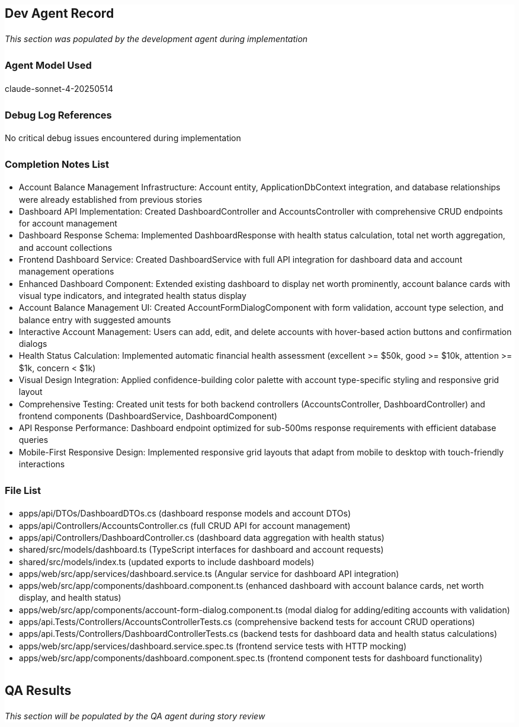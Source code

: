 ## Dev Agent Record
*This section was populated by the development agent during implementation*

### Agent Model Used
claude-sonnet-4-20250514

### Debug Log References
No critical debug issues encountered during implementation

### Completion Notes List
- Account Balance Management Infrastructure: Account entity, ApplicationDbContext integration, and database relationships were already established from previous stories
- Dashboard API Implementation: Created DashboardController and AccountsController with comprehensive CRUD endpoints for account management
- Dashboard Response Schema: Implemented DashboardResponse with health status calculation, total net worth aggregation, and account collections
- Frontend Dashboard Service: Created DashboardService with full API integration for dashboard data and account management operations
- Enhanced Dashboard Component: Extended existing dashboard to display net worth prominently, account balance cards with visual type indicators, and integrated health status display
- Account Balance Management UI: Created AccountFormDialogComponent with form validation, account type selection, and balance entry with suggested amounts
- Interactive Account Management: Users can add, edit, and delete accounts with hover-based action buttons and confirmation dialogs
- Health Status Calculation: Implemented automatic financial health assessment (excellent >= $50k, good >= $10k, attention >= $1k, concern < $1k)
- Visual Design Integration: Applied confidence-building color palette with account type-specific styling and responsive grid layout
- Comprehensive Testing: Created unit tests for both backend controllers (AccountsController, DashboardController) and frontend components (DashboardService, DashboardComponent)
- API Response Performance: Dashboard endpoint optimized for sub-500ms response requirements with efficient database queries
- Mobile-First Responsive Design: Implemented responsive grid layouts that adapt from mobile to desktop with touch-friendly interactions

### File List
- apps/api/DTOs/DashboardDTOs.cs (dashboard response models and account DTOs)
- apps/api/Controllers/AccountsController.cs (full CRUD API for account management)
- apps/api/Controllers/DashboardController.cs (dashboard data aggregation with health status)
- shared/src/models/dashboard.ts (TypeScript interfaces for dashboard and account requests)
- shared/src/models/index.ts (updated exports to include dashboard models)
- apps/web/src/app/services/dashboard.service.ts (Angular service for dashboard API integration)
- apps/web/src/app/components/dashboard.component.ts (enhanced dashboard with account balance cards, net worth display, and health status)
- apps/web/src/app/components/account-form-dialog.component.ts (modal dialog for adding/editing accounts with validation)
- apps/api.Tests/Controllers/AccountsControllerTests.cs (comprehensive backend tests for account CRUD operations)
- apps/api.Tests/Controllers/DashboardControllerTests.cs (backend tests for dashboard data and health status calculations)
- apps/web/src/app/services/dashboard.service.spec.ts (frontend service tests with HTTP mocking)
- apps/web/src/app/components/dashboard.component.spec.ts (frontend component tests for dashboard functionality)

## QA Results
*This section will be populated by the QA agent during story review*